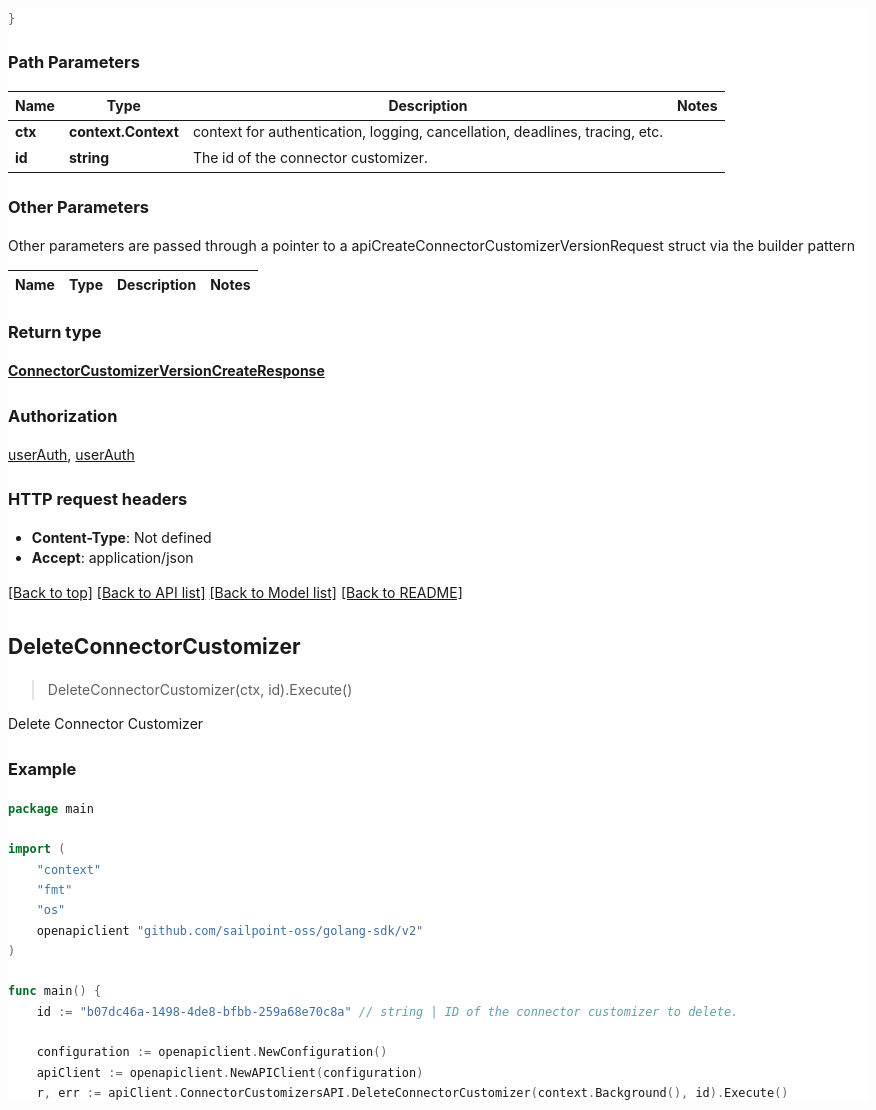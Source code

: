 ```go
}
```

### Path Parameters


Name | Type | Description  | Notes
------------- | ------------- | ------------- | -------------
**ctx** | **context.Context** | context for authentication, logging, cancellation, deadlines, tracing, etc.
**id** | **string** | The id of the connector customizer. | 

### Other Parameters

Other parameters are passed through a pointer to a apiCreateConnectorCustomizerVersionRequest struct via the builder pattern


Name | Type | Description  | Notes
------------- | ------------- | ------------- | -------------


### Return type

[**ConnectorCustomizerVersionCreateResponse**](ConnectorCustomizerVersionCreateResponse.md)

### Authorization

[userAuth](../README.md#userAuth), [userAuth](../README.md#userAuth)

### HTTP request headers

- **Content-Type**: Not defined
- **Accept**: application/json

[[Back to top]](#) [[Back to API list]](../README.md#documentation-for-api-endpoints)
[[Back to Model list]](../README.md#documentation-for-models)
[[Back to README]](../README.md)


## DeleteConnectorCustomizer

> DeleteConnectorCustomizer(ctx, id).Execute()

Delete Connector Customizer



### Example

```go
package main

import (
	"context"
	"fmt"
	"os"
	openapiclient "github.com/sailpoint-oss/golang-sdk/v2"
)

func main() {
	id := "b07dc46a-1498-4de8-bfbb-259a68e70c8a" // string | ID of the connector customizer to delete.

	configuration := openapiclient.NewConfiguration()
	apiClient := openapiclient.NewAPIClient(configuration)
	r, err := apiClient.ConnectorCustomizersAPI.DeleteConnectorCustomizer(context.Background(), id).Execute()
```